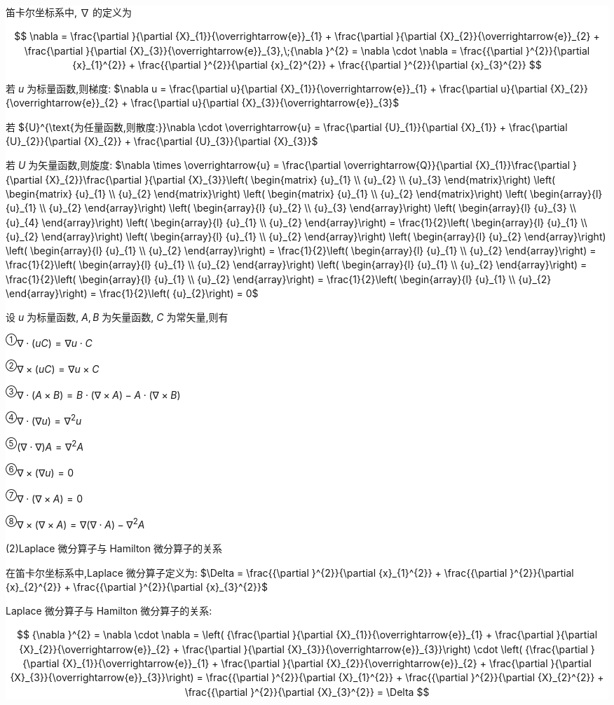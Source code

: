 笛卡尔坐标系中, $\nabla$ 的定义为

$$
\nabla  = \frac{\partial }{\partial {X}_{1}}{\overrightarrow{e}}_{1} + \frac{\partial }{\partial {X}_{2}}{\overrightarrow{e}}_{2} + \frac{\partial }{\partial {X}_{3}}{\overrightarrow{e}}_{3},\;{\nabla }^{2} = \nabla  \cdot  \nabla  = \frac{{\partial }^{2}}{\partial {x}_{1}^{2}} + \frac{{\partial }^{2}}{\partial {x}_{2}^{2}} + \frac{{\partial }^{2}}{\partial {x}_{3}^{2}}
$$

若 $u$ 为标量函数,则梯度: $\nabla u = \frac{\partial u}{\partial {X}_{1}}{\overrightarrow{e}}_{1} + \frac{\partial u}{\partial {X}_{2}}{\overrightarrow{e}}_{2} + \frac{\partial u}{\partial {X}_{3}}{\overrightarrow{e}}_{3}$

若 ${U}^{\text{为任量函数,则散度:}}\nabla  \cdot  \overrightarrow{u} = \frac{\partial {U}_{1}}{\partial {X}_{1}} + \frac{\partial {U}_{2}}{\partial {X}_{2}} + \frac{\partial {U}_{3}}{\partial {X}_{3}}$

若 $U$ 为矢量函数,则旋度: $\nabla  \times  \overrightarrow{u} = \frac{\partial \overrightarrow{Q}}{\partial {X}_{1}}\frac{\partial }{\partial {X}_{2}}\frac{\partial }{\partial {X}_{3}}\left( \begin{matrix} {u}_{1} \\  {u}_{2} \\  {u}_{3} \end{matrix}\right) \left( \begin{matrix} {u}_{1} \\  {u}_{2} \end{matrix}\right) \left( \begin{matrix} {u}_{1} \\  {u}_{2} \end{matrix}\right) \left( \begin{array}{l} {u}_{1} \\  {u}_{2} \end{array}\right) \left( \begin{array}{l} {u}_{2} \\  {u}_{3} \end{array}\right) \left( \begin{array}{l} {u}_{3} \\  {u}_{4} \end{array}\right) \left( \begin{array}{l} {u}_{1} \\  {u}_{2} \end{array}\right)  = \frac{1}{2}\left( \begin{array}{l} {u}_{1} \\  {u}_{2} \end{array}\right) \left( \begin{array}{l} {u}_{1} \\  {u}_{2} \end{array}\right) \left( \begin{array}{l} {u}_{2} \end{array}\right) \left( \begin{array}{l} {u}_{1} \\  {u}_{2} \end{array}\right)  = \frac{1}{2}\left( \begin{array}{l} {u}_{1} \\  {u}_{2} \end{array}\right)  = \frac{1}{2}\left( \begin{array}{l} {u}_{1} \\  {u}_{2} \end{array}\right) \left( \begin{array}{l} {u}_{1} \\  {u}_{2} \end{array}\right)  = \frac{1}{2}\left( \begin{array}{l} {u}_{1} \\  {u}_{2} \end{array}\right)  = \frac{1}{2}\left( \begin{array}{l} {u}_{1} \\  {u}_{2} \end{array}\right)  = \frac{1}{2}\left( {u}_{2}\right)  = 0$

设 $u$ 为标量函数, $A,B$ 为矢量函数, $C$ 为常矢量,则有

${}^{\text{①}}\nabla  \cdot  \left( {uC}\right)  = \nabla u \cdot  C$

${}^{\text{②}}\nabla  \times  \left( {uC}\right)  = \nabla u \times  C$

${}^{\text{③}}\nabla  \cdot  \left( {A \times  B}\right)  = B \cdot  \left( {\nabla  \times  A}\right)  - A \cdot  \left( {\nabla  \times  B}\right)$

${}^{\text{④}}\nabla  \cdot  \left( {\nabla u}\right)  = {\nabla }^{2}u$

${}^{\text{⑤}}\left( {\nabla  \cdot  \nabla }\right) A = {\nabla }^{2}A$

${}^{\text{⑥}}\nabla  \times  \left( {\nabla u}\right)  = 0$

${}^{\text{⑦}}\nabla  \cdot  \left( {\nabla  \times  A}\right)  = 0$

${}^{\text{⑧}}\nabla  \times  \left( {\nabla  \times  A}\right)  = \nabla \left( {\nabla  \cdot  A}\right)  - {\nabla }^{2}A$

(2)Laplace 微分算子与 Hamilton 微分算子的关系

在笛卡尔坐标系中,Laplace 微分算子定义为: $\Delta  = \frac{{\partial }^{2}}{\partial {x}_{1}^{2}} + \frac{{\partial }^{2}}{\partial {x}_{2}^{2}} + \frac{{\partial }^{2}}{\partial {x}_{3}^{2}}$

Laplace 微分算子与 Hamilton 微分算子的关系:

$$
{\nabla }^{2} = \nabla  \cdot  \nabla  = \left( {\frac{\partial }{\partial {X}_{1}}{\overrightarrow{e}}_{1} + \frac{\partial }{\partial {X}_{2}}{\overrightarrow{e}}_{2} + \frac{\partial }{\partial {X}_{3}}{\overrightarrow{e}}_{3}}\right)  \cdot  \left( {\frac{\partial }{\partial {X}_{1}}{\overrightarrow{e}}_{1} + \frac{\partial }{\partial {X}_{2}}{\overrightarrow{e}}_{2} + \frac{\partial }{\partial {X}_{3}}{\overrightarrow{e}}_{3}}\right)  = \frac{{\partial }^{2}}{\partial {X}_{1}^{2}} + \frac{{\partial }^{2}}{\partial {X}_{2}^{2}} + \frac{{\partial }^{2}}{\partial {X}_{3}^{2}} = \Delta
$$
